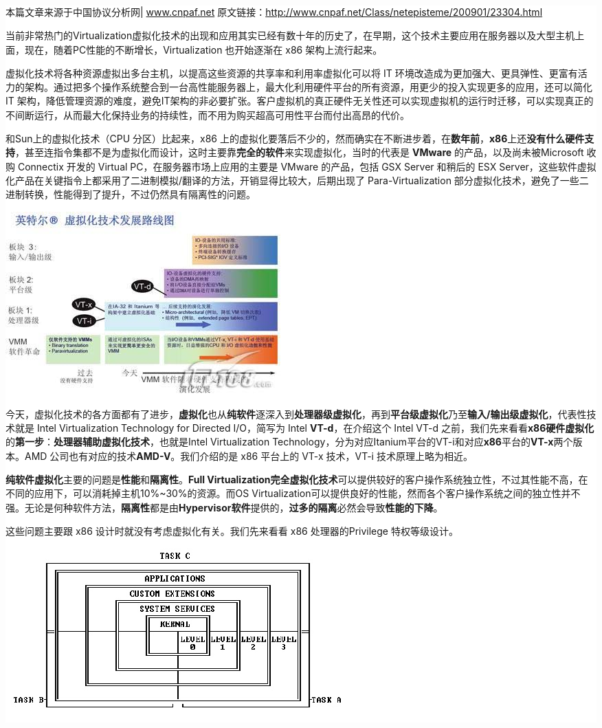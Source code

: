 本篇文章来源于中国协议分析网| www.cnpaf.net 原文链接：http://www.cnpaf.net/Class/netepisteme/200901/23304.html

当前非常热门的Virtualization虚拟化技术的出现和应用其实已经有数十年的历史了，在早期，这个技术主要应用在服务器以及大型主机上面，现在，随着PC性能的不断增长，Virtualization 也开始逐渐在 x86 架构上流行起来。

虚拟化技术将各种资源虚拟出多台主机，以提高这些资源的共享率和利用率虚拟化可以将 IT 环境改造成为更加强大、更具弹性、更富有活力的架构。通过把多个操作系统整合到一台高性能服务器上，最大化利用硬件平台的所有资源，用更少的投入实现更多的应用，还可以简化 IT 架构，降低管理资源的难度，避免IT架构的非必要扩张。客户虚拟机的真正硬件无关性还可以实现虚拟机的运行时迁移，可以实现真正的不间断运行，从而最大化保持业务的持续性，而不用为购买超高可用性平台而付出高昂的代价。

和Sun上的虚拟化技术（CPU 分区）比起来，x86 上的虚拟化要落后不少的，然而确实在不断进步着，在**数年前**，**x86**上还**没有什么硬件支持**，甚至连指令集都不是为虚拟化而设计，这时主要靠**完全的软件**来实现虚拟化，当时的代表是 **VMware** 的产品，以及尚未被Microsoft 收购 Connectix 开发的 Virtual PC，在服务器市场上应用的主要是 VMware 的产品，包括 GSX Server 和稍后的 ESX Server，这些软件虚拟化产品在关键指令上都采用了二进制模拟/翻译的方法，开销显得比较大，后期出现了 Para\-Virtualization 部分虚拟化技术，避免了一些二进制转换，性能得到了提升，不过仍然具有隔离性的问题。

![config](./images/1.png)

今天，虚拟化技术的各方面都有了进步，**虚拟化**也从**纯软件**逐深入到**处理器级虚拟化**，再到**平台级虚拟化**乃至**输入/输出级虚拟化**，代表性技术就是 Intel Virtualization Technology for Directed I/O，简写为 Intel **VT\-d**，在介绍这个 Intel VT-d 之前，我们先来看看**x86硬件虚拟化**的**第一步**：**处理器辅助虚拟化技术**，也就是Intel Virtualization Technology，分为对应Itanium平台的VT\-i和对应**x86**平台的**VT\-x**两个版本。AMD 公司也有对应的技术**AMD-V**。我们介绍的是 x86 平台上的 VT-x 技术，VT-i 技术原理上略为相近。

**纯软件虚拟化**主要的问题是**性能**和**隔离性**。**Full Virtualization完全虚拟化技术**可以提供较好的客户操作系统独立性，不过其性能不高，在不同的应用下，可以消耗掉主机10%~30%的资源。而OS Virtualization可以提供良好的性能，然而各个客户操作系统之间的独立性并不强。无论是何种软件方法，**隔离性**都是由**Hypervisor软件**提供的，**过多的隔离**必然会导致**性能的下降**。

这些问题主要跟 x86 设计时就没有考虑虚拟化有关。我们先来看看 x86 处理器的Privilege 特权等级设计。

![config](./images/2.png)
